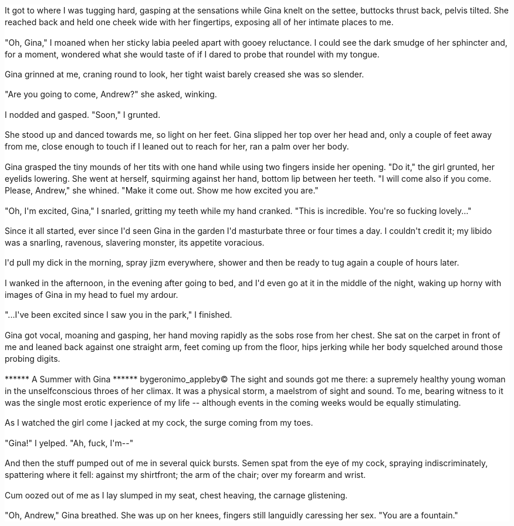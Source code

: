  It got to where I was tugging hard, gasping at the sensations while Gina knelt on the settee, buttocks thrust back, pelvis tilted. She reached back and held one cheek wide with her fingertips, exposing all of her intimate places to me. 

 "Oh, Gina," I moaned when her sticky labia peeled apart with gooey reluctance. I could see the dark smudge of her sphincter and, for a moment, wondered what she would taste of if I dared to probe that roundel with my tongue. 

 Gina grinned at me, craning round to look, her tight waist barely creased she was so slender. 

 "Are you going to come, Andrew?" she asked, winking. 

 I nodded and gasped. "Soon," I grunted. 

 She stood up and danced towards me, so light on her feet. Gina slipped her top over her head and, only a couple of feet away from me, close enough to touch if I leaned out to reach for her, ran a palm over her body. 

 Gina grasped the tiny mounds of her tits with one hand while using two fingers inside her opening. "Do it," the girl grunted, her eyelids lowering. She went at herself, squirming against her hand, bottom lip between her teeth. "I will come also if you come. Please, Andrew," she whined. "Make it come out. Show me how excited you are." 

 "Oh, I'm excited, Gina," I snarled, gritting my teeth while my hand cranked. "This is incredible. You're so fucking lovely..." 

 Since it all started, ever since I'd seen Gina in the garden I'd masturbate three or four times a day. I couldn't credit it; my libido was a snarling, ravenous, slavering monster, its appetite voracious. 

 I'd pull my dick in the morning, spray jizm everywhere, shower and then be ready to tug again a couple of hours later. 

 I wanked in the afternoon, in the evening after going to bed, and I'd even go at it in the middle of the night, waking up horny with images of Gina in my head to fuel my ardour. 

 "...I've been excited since I saw you in the park," I finished. 

 Gina got vocal, moaning and gasping, her hand moving rapidly as the sobs rose from her chest. She sat on the carpet in front of me and leaned back against one straight arm, feet coming up from the floor, hips jerking while her body squelched around those probing digits.  

 

 ****** A Summer with Gina ****** bygeronimo_appleby© The sight and sounds got me there: a supremely healthy young woman in the unselfconscious throes of her climax. It was a physical storm, a maelstrom of sight and sound. To me, bearing witness to it was the single most erotic experience of my life -- although events in the coming weeks would be equally stimulating. 

 As I watched the girl come I jacked at my cock, the surge coming from my toes. 

 "Gina!" I yelped. "Ah, fuck, I'm--" 

 And then the stuff pumped out of me in several quick bursts. Semen spat from the eye of my cock, spraying indiscriminately, spattering where it fell: against my shirtfront; the arm of the chair; over my forearm and wrist. 

 Cum oozed out of me as I lay slumped in my seat, chest heaving, the carnage glistening. 

 "Oh, Andrew," Gina breathed. She was up on her knees, fingers still languidly caressing her sex. "You are a fountain." 
